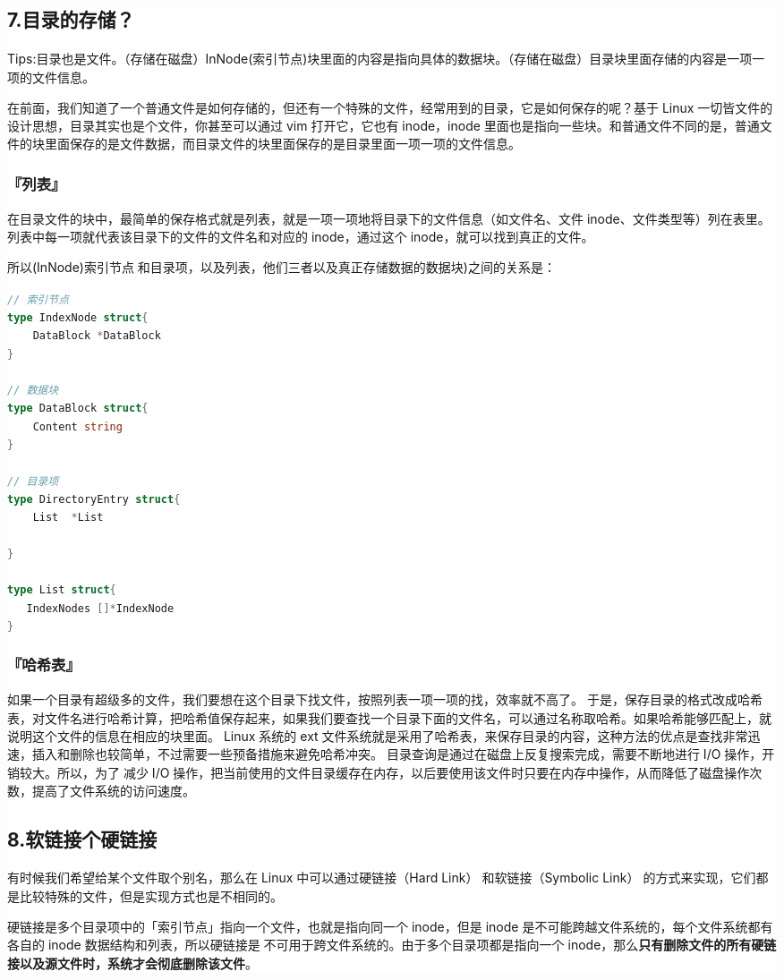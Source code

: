 ## 7.目录的存储？

Tips:目录也是文件。（存储在磁盘）InNode(索引节点)块里面的内容是指向具体的数据块。（存储在磁盘）目录块里面存储的内容是一项一项的文件信息。

在前⾯，我们知道了⼀个普通⽂件是如何存储的，但还有⼀个特殊的⽂件，经常⽤到的⽬录，它是如何保存的呢？基于 Linux ⼀切皆⽂件的设计思想，⽬录其实也是个⽂件，你甚⾄可以通过 vim 打开它，它也有 inode，inode ⾥⾯也是指向⼀些块。和普通⽂件不同的是，普通⽂件的块⾥⾯保存的是⽂件数据，⽽⽬录⽂件的块⾥⾯保存的是⽬录⾥⾯⼀项⼀项的⽂件信息。

### 『列表』

在⽬录⽂件的块中，最简单的保存格式就是列表，就是⼀项⼀项地将⽬录下的⽂件信息（如⽂件名、⽂件 inode、⽂件类型等）列在表⾥。列表中每⼀项就代表该⽬录下的⽂件的⽂件名和对应的 inode，通过这个 inode，就可以找到真正的⽂件。

所以(InNode)索引节点 和目录项，以及列表，他们三者以及真正存储数据的数据块)之间的关系是：

```go
// 索引节点
type IndexNode struct{
    DataBlock *DataBlock
}

// 数据块
type DataBlock struct{
    Content string
}

// 目录项
type DirectoryEntry struct{
    List  *List

}

type List struct{
   IndexNodes []*IndexNode
}


```

### 『哈希表』

如果⼀个⽬录有超级多的⽂件，我们要想在这个⽬录下找⽂件，按照列表⼀项⼀项的找，效率就不⾼了。
于是，保存⽬录的格式改成哈希表，对⽂件名进⾏哈希计算，把哈希值保存起来，如果我们要查找⼀个⽬录下⾯的⽂件名，可以通过名称取哈希。如果哈希能够匹配上，就说明这个⽂件的信息在相应的块⾥⾯。
Linux 系统的 ext ⽂件系统就是采⽤了哈希表，来保存⽬录的内容，这种⽅法的优点是查找⾮常迅速，插⼊和删除也较简单，不过需要⼀些预备措施来避免哈希冲突。
⽬录查询是通过在磁盘上反复搜索完成，需要不断地进⾏ I/O 操作，开销较⼤。所以，为了
减少 I/O 操作，把当前使⽤的⽂件⽬录缓存在内存，以后要使⽤该⽂件时只要在内存中操作，从⽽降低了磁盘操作次数，提⾼了⽂件系统的访问速度。

## 8.软链接个硬链接

有时候我们希望给某个⽂件取个别名，那么在 Linux 中可以通过硬链接（Hard Link） 和软链接（Symbolic Link） 的⽅式来实现，它们都是⽐较特殊的⽂件，但是实现⽅式也是不相同的。

硬链接是多个⽬录项中的「索引节点」指向⼀个⽂件，也就是指向同⼀个 inode，但是 inode 是不可能跨越⽂件系统的，每个⽂件系统都有各⾃的 inode 数据结构和列表，所以硬链接是
不可⽤于跨⽂件系统的。由于多个⽬录项都是指向⼀个 inode，那么**只有删除⽂件的所有硬链接以及源⽂件时，系统才会彻底删除该⽂件**。
